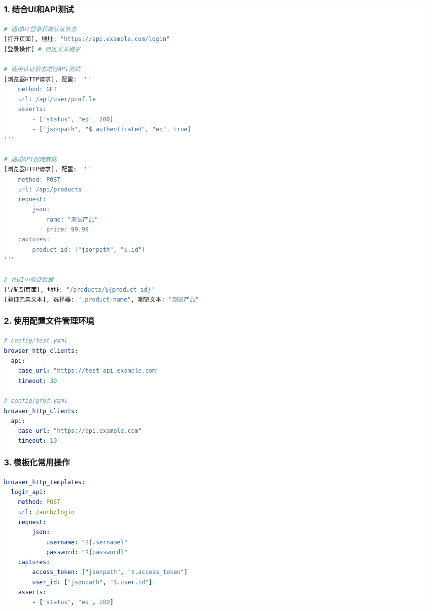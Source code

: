 ### 1. 结合UI和API测试

```python
# 通过UI登录获取认证状态
[打开页面], 地址: "https://app.example.com/login"
[登录操作] # 自定义关键字

# 使用认证状态进行API测试
[浏览器HTTP请求], 配置: '''
    method: GET
    url: /api/user/profile
    asserts:
        - ["status", "eq", 200]
        - ["jsonpath", "$.authenticated", "eq", true]
'''

# 通过API创建数据
[浏览器HTTP请求], 配置: '''
    method: POST
    url: /api/products
    request:
        json:
            name: "测试产品"
            price: 99.99
    captures:
        product_id: ["jsonpath", "$.id"]
'''

# 在UI中验证数据
[导航到页面], 地址: "/products/${product_id}"
[验证元素文本], 选择器: ".product-name", 期望文本: "测试产品"
```

### 2. 使用配置文件管理环境

```yaml
# config/test.yaml
browser_http_clients:
  api:
    base_url: "https://test-api.example.com"
    timeout: 30
    
# config/prod.yaml  
browser_http_clients:
  api:
    base_url: "https://api.example.com"
    timeout: 10
```

### 3. 模板化常用操作

```yaml
browser_http_templates:
  login_api:
    method: POST
    url: /auth/login
    request:
        json:
            username: "${username}"
            password: "${password}"
    captures:
        access_token: ["jsonpath", "$.access_token"]
        user_id: ["jsonpath", "$.user.id"]
    asserts:
        - ["status", "eq", 200]
```